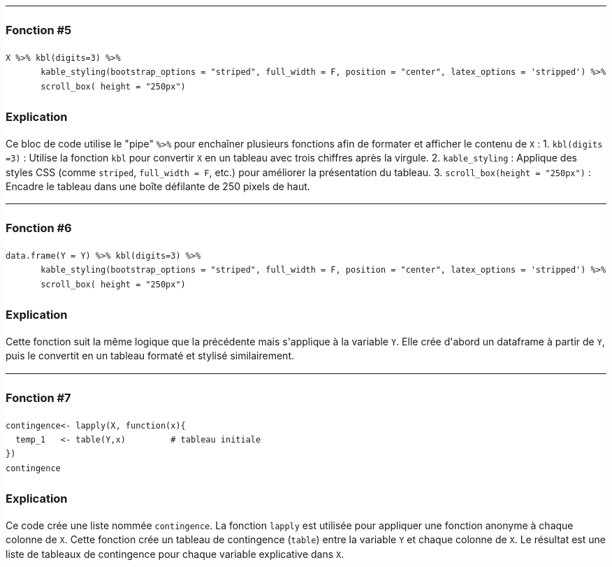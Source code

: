 ------------------------------------------------------------------------

### Fonction #5

```{r}
X %>% kbl(digits=3) %>%    
       kable_styling(bootstrap_options = "striped", full_width = F, position = "center", latex_options = 'stripped') %>% 
       scroll_box( height = "250px")
```

### Explication

Ce bloc de code utilise le "pipe" `%>%` pour enchaîner plusieurs fonctions afin de formater et afficher le contenu de `X` : 1.
`kbl(digits=3)` : Utilise la fonction `kbl` pour convertir `X` en un tableau avec trois chiffres après la virgule.
2.
`kable_styling` : Applique des styles CSS (comme `striped`, `full_width = F`, etc.) pour améliorer la présentation du tableau.
3.
`scroll_box(height = "250px")` : Encadre le tableau dans une boîte défilante de 250 pixels de haut.

------------------------------------------------------------------------

### Fonction #6

```{r}
data.frame(Y = Y) %>% kbl(digits=3) %>%    
       kable_styling(bootstrap_options = "striped", full_width = F, position = "center", latex_options = 'stripped') %>% 
       scroll_box( height = "250px")
```

### Explication

Cette fonction suit la même logique que la précédente mais s'applique à la variable `Y`.
Elle crée d'abord un dataframe à partir de `Y`, puis le convertit en un tableau formaté et stylisé similairement.

------------------------------------------------------------------------

### Fonction #7

```{r}
contingence<- lapply(X, function(x){  
  temp_1   <- table(Y,x)         # tableau initiale 
}) 
contingence
```

### Explication

Ce code crée une liste nommée `contingence`.
La fonction `lapply` est utilisée pour appliquer une fonction anonyme à chaque colonne de `X`.
Cette fonction crée un tableau de contingence (`table`) entre la variable `Y` et chaque colonne de `X`.
Le résultat est une liste de tableaux de contingence pour chaque variable explicative dans `X`.
